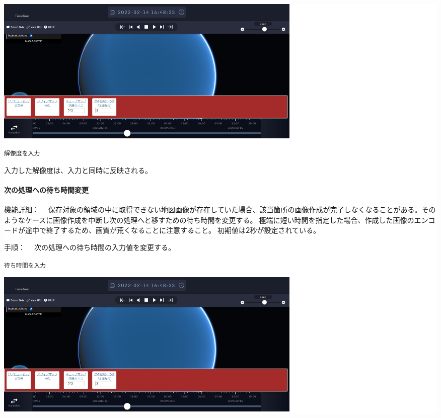 ![](media/MANUAL/image42.png)

```
解像度を入力
```




入力した解像度は、入力と同時に反映される。
#### 次の処理への待ち時間変更
機能詳細：
　保存対象の領域の中に取得できない地図画像が存在していた場合、該当箇所の画像作成が完了しなくなることがある。そのようなケースに画像作成を中断し次の処理へと移すための待ち時間を変更する。
極端に短い時間を指定した場合、作成した画像のエンコードが途中で終了するため、画質が荒くなることに注意すること。
初期値は2秒が設定されている。

手順：
　次の処理への待ち時間の入力値を変更する。


```
待ち時間を入力
```
![](media/MANUAL/image42.png)


